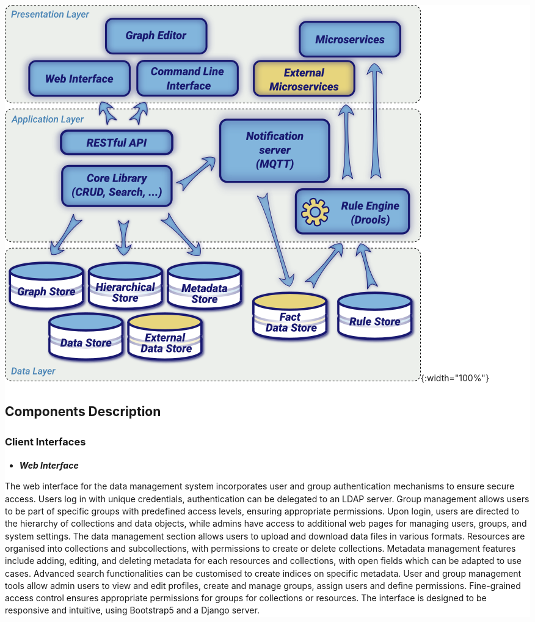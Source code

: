 ![Architecture](/assets/images/architecture.png){:width="100%"}


## Components Description

### Client Interfaces

- _**Web Interface**_

The web interface for the data management system incorporates user and group 
authentication mechanisms to ensure secure access. Users log in with unique 
credentials, authentication can be delegated to an LDAP server. Group management
allows users to be part of specific groups with predefined access levels, ensuring 
appropriate permissions. Upon login, users are directed to the hierarchy of 
collections and data objects, while admins have access to additional web pages
for managing users, groups, and system settings. The data management section 
allows users to upload and download data files in various formats. Resources
are organised into collections and subcollections, with permissions to create or
delete collections. Metadata management features include adding, editing, and 
deleting metadata for each resources and collections, with open fields which can
be adapted to use cases. Advanced search functionalities can be customised to
create indices on specific metadata. User and group management tools allow 
admin users to view and edit profiles, create and manage groups, assign users 
and define permissions. Fine-grained access control ensures appropriate 
permissions for groups for collections or resources. The interface is designed 
to be responsive and intuitive, using Bootstrap5 and a Django server.
